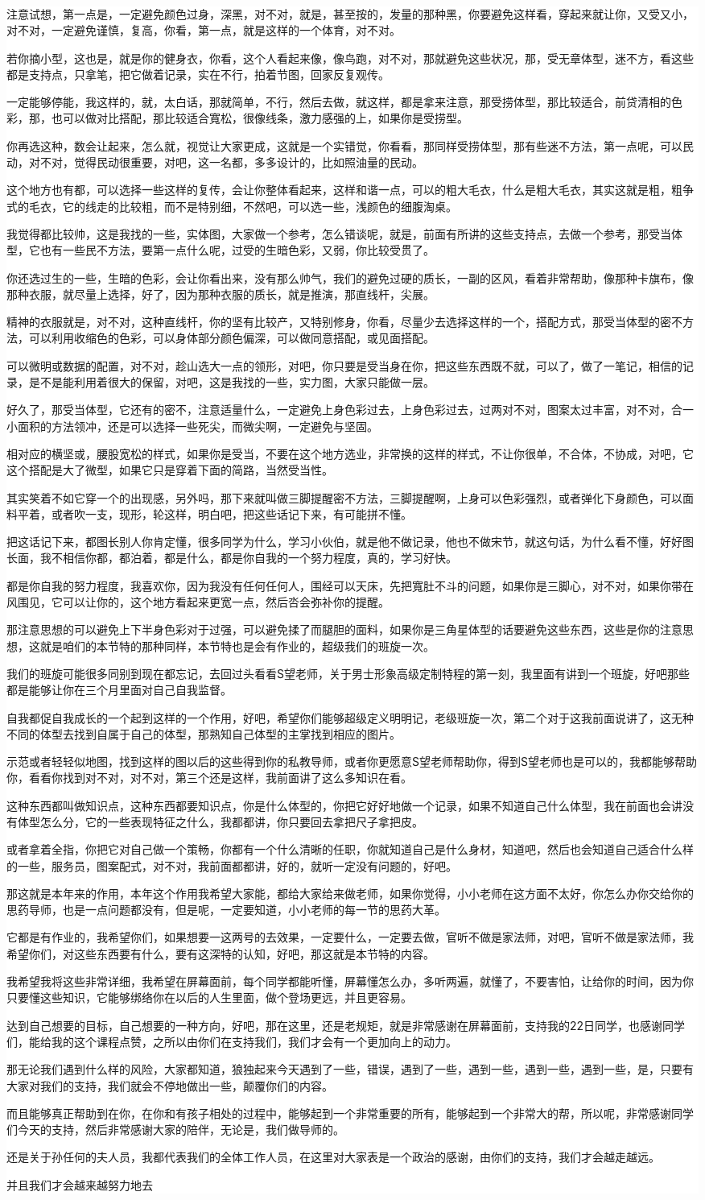 注意试想，第一点是，一定避免颜色过身，深黑，对不对，就是，甚至按的，发量的那种黑，你要避免这样看，穿起来就让你，又受又小，对不对，一定避免谨慎，复高，你看，第一点，就是这样的一个体育，对不对。

若你摘小型，这也是，就是你的健身衣，你看，这个人看起来像，像鸟跑，对不对，那就避免这些状况，那，受无章体型，迷不方，看这些都是支持点，只拿笔，把它做着记录，实在不行，拍着节图，回家反复观传。

一定能够停能，我这样的，就，太白话，那就简单，不行，然后去做，就这样，都是拿来注意，那受捞体型，那比较适合，前贷清相的色彩，那，也可以做对比搭配，那比较适合寬松，很像线条，激力感强的上，如果你是受捞型。

你再选这种，数会让起来，怎么就，视觉让大家更成，这就是一个实错觉，你看看，那同样受捞体型，那有些迷不方法，第一点呢，可以民动，对不对，觉得民动很重要，对吧，这一名都，多多设计的，比如照油量的民动。

这个地方也有都，可以选择一些这样的复传，会让你整体看起来，这样和谐一点，可以的粗大毛衣，什么是粗大毛衣，其实这就是粗，粗争式的毛衣，它的线走的比较粗，而不是特别细，不然吧，可以选一些，浅颜色的细腹淘桌。

我觉得都比较帅，这是我找的一些，实体图，大家做一个参考，怎么错谈呢，就是，前面有所讲的这些支持点，去做一个参考，那受当体型，它也有一些民不方法，要第一点什么呢，过受的生暗色彩，又弱，你比较受贯了。

你还选过生的一些，生暗的色彩，会让你看出来，没有那么帅气，我们的避免过硬的质长，一副的区风，看着非常帮助，像那种卡旗布，像那种衣服，就尽量上选择，好了，因为那种衣服的质长，就是推演，那直线杆，尖展。

精神的衣服就是，对不对，这种直线杆，你的坚有比较产，又特别修身，你看，尽量少去选择这样的一个，搭配方式，那受当体型的密不方法，可以利用收缩色的色彩，可以身体部分颜色偏深，可以做同意搭配，或见面搭配。

可以微明或数据的配置，对不对，趁山选大一点的领形，对吧，你只要是受当身在你，把这些东西既不就，可以了，做了一笔记，相信的记录，是不是能利用着很大的保留，对吧，这是我找的一些，实力图，大家只能做一层。

好久了，那受当体型，它还有的密不，注意适量什么，一定避免上身色彩过去，上身色彩过去，过两对不对，图案太过丰富，对不对，合一小面积的方法领冲，还是可以选择一些死尖，而微尖啊，一定避免与坚固。

相对应的横坚或，腰股宽松的样式，如果你是受当，不要在这个地方选业，非常换的这样的样式，不让你很单，不合体，不协成，对吧，它这个搭配是大了微型，如果它只是穿着下面的简路，当然受当性。

其实笑着不如它穿一个的出现感，另外吗，那下来就叫做三脚提醒密不方法，三脚提醒啊，上身可以色彩强烈，或者弹化下身颜色，可以面料平着，或者吹一支，现形，轮这样，明白吧，把这些话记下来，有可能拼不懂。

把这话记下来，都图长别人你肯定懂，很多同学为什么，学习小伙伯，就是他不做记录，他也不做宋节，就这句话，为什么看不懂，好好图长面，我不相信你都，都泊着，都是什么，都是你自我的一个努力程度，真的，学习好快。

都是你自我的努力程度，我喜欢你，因为我没有任何任何人，围经可以天床，先把寬肚不斗的问题，如果你是三脚心，对不对，如果你带在风围见，它可以让你的，这个地方看起来更宽一点，然后呇会弥补你的提醒。

那注意思想的可以避免上下半身色彩对于过强，可以避免揉了而腿胆的面料，如果你是三角星体型的话要避免这些东西，这些是你的注意思想，这就是咱们的本节特的那种同样，本节特也是会有作业的，超级我们的班旋一次。

我们的班旋可能很多同别到现在都忘记，去回过头看看S望老师，关于男士形象高级定制特程的第一刻，我里面有讲到一个班旋，好吧那些都是能够让你在三个月里面对自己自我监督。

自我都促自我成长的一个起到这样的一个作用，好吧，希望你们能够超级定义明明记，老级班旋一次，第二个对于这我前面说讲了，这无种不同的体型去找到自属于自己的体型，那熟知自己体型的主掌找到相应的图片。

示范或者轻轻似地图，找到这样的图以后的这些得到你的私教导师，或者你更愿意S望老师帮助你，得到S望老师也是可以的，我都能够帮助你，看看你找到对不对，对不对，第三个还是这样，我前面讲了这么多知识在看。

这种东西都叫做知识点，这种东西都要知识点，你是什么体型的，你把它好好地做一个记录，如果不知道自己什么体型，我在前面也会讲没有体型怎么分，它的一些表现特征之什么，我都都讲，你只要回去拿把尺子拿把皮。

或者拿着全指，你把它对自己做一个策畅，你都有一个什么清晰的任职，你就知道自己是什么身材，知道吧，然后也会知道自己适合什么样的一些，服务员，图案配式，对不对，我前面都都讲，好的，就听一定没有问题的，好吧。

那这就是本年来的作用，本年这个作用我希望大家能，都给大家给来做老师，如果你觉得，小小老师在这方面不太好，你怎么办你交给你的思药导师，也是一点问题都没有，但是呢，一定要知道，小小老师的每一节的思药大革。

它都是有作业的，我希望你们，如果想要一这两号的去效果，一定要什么，一定要去做，官听不做是家法师，对吧，官听不做是家法师，我希望你们，对这些东西要有什么，要有这深特的认知，好吧，那这就是本节特的内容。

我希望我将这些非常详细，我希望在屏幕面前，每个同学都能听懂，屏幕懂怎么办，多听两遍，就懂了，不要害怕，让给你的时间，因为你只要懂这些知识，它能够绑络你在以后的人生里面，做个登场更远，并且更容易。

达到自己想要的目标，自己想要的一种方向，好吧，那在这里，还是老规矩，就是非常感谢在屏幕面前，支持我的22日同学，也感谢同学们，能给我的这个课程点赞，之所以由你们在支持我们，我们才会有一个更加向上的动力。

那无论我们遇到什么样的风险，大家都知道，狼独起来今天遇到了一些，错误，遇到了一些，遇到一些，遇到一些，遇到一些，是，只要有大家对我们的支持，我们就会不停地做出一些，颠覆你们的内容。

而且能够真正帮助到在你，在你和有孩子相处的过程中，能够起到一个非常重要的所有，能够起到一个非常大的帮，所以呢，非常感谢同学们今天的支持，然后非常感谢大家的陪伴，无论是，我们做导师的。

还是关于孙任何的夫人员，我都代表我们的全体工作人员，在这里对大家表是一个政治的感谢，由你们的支持，我们才会越走越远。

并且我们才会越来越努力地去
